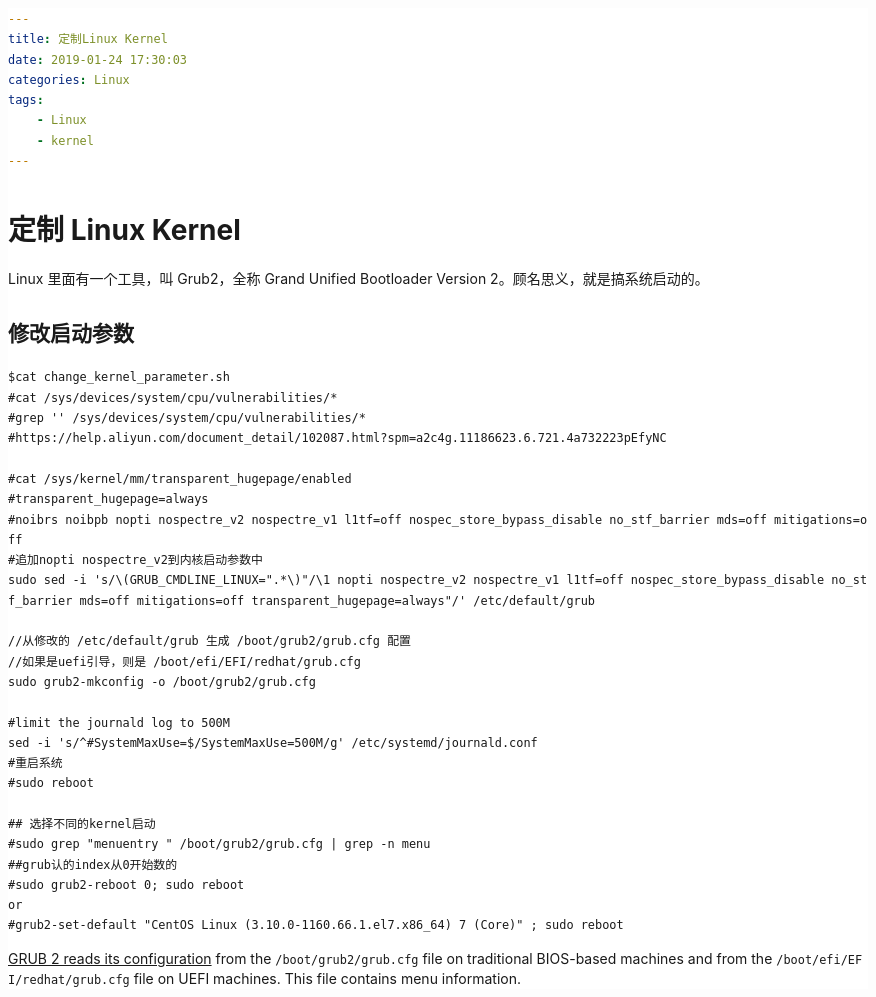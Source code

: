 ```yaml
---
title: 定制Linux Kernel
date: 2019-01-24 17:30:03
categories: Linux
tags:
    - Linux
    - kernel
---
```


# 定制 Linux Kernel

Linux 里面有一个工具，叫 Grub2，全称 Grand Unified Bootloader Version 2。顾名思义，就是搞系统启动的。

## 修改启动参数

```shell
$cat change_kernel_parameter.sh 
#cat /sys/devices/system/cpu/vulnerabilities/*
#grep '' /sys/devices/system/cpu/vulnerabilities/*
#https://help.aliyun.com/document_detail/102087.html?spm=a2c4g.11186623.6.721.4a732223pEfyNC

#cat /sys/kernel/mm/transparent_hugepage/enabled
#transparent_hugepage=always
#noibrs noibpb nopti nospectre_v2 nospectre_v1 l1tf=off nospec_store_bypass_disable no_stf_barrier mds=off mitigations=off
#追加nopti nospectre_v2到内核启动参数中
sudo sed -i 's/\(GRUB_CMDLINE_LINUX=".*\)"/\1 nopti nospectre_v2 nospectre_v1 l1tf=off nospec_store_bypass_disable no_stf_barrier mds=off mitigations=off transparent_hugepage=always"/' /etc/default/grub

//从修改的 /etc/default/grub 生成 /boot/grub2/grub.cfg 配置
//如果是uefi引导，则是 /boot/efi/EFI/redhat/grub.cfg
sudo grub2-mkconfig -o /boot/grub2/grub.cfg

#limit the journald log to 500M
sed -i 's/^#SystemMaxUse=$/SystemMaxUse=500M/g' /etc/systemd/journald.conf
#重启系统
#sudo reboot

## 选择不同的kernel启动
#sudo grep "menuentry " /boot/grub2/grub.cfg | grep -n menu
##grub认的index从0开始数的
#sudo grub2-reboot 0; sudo reboot
or
#grub2-set-default "CentOS Linux (3.10.0-1160.66.1.el7.x86_64) 7 (Core)" ; sudo reboot
```

[GRUB 2 reads its configuration](https://access.redhat.com/documentation/en-us/red_hat_enterprise_linux/7/html/system_administrators_guide/ch-working_with_the_grub_2_boot_loader) from the `/boot/grub2/grub.cfg` file on traditional BIOS-based machines and from the `/boot/efi/EFI/redhat/grub.cfg` file on UEFI machines. This file contains menu information.
